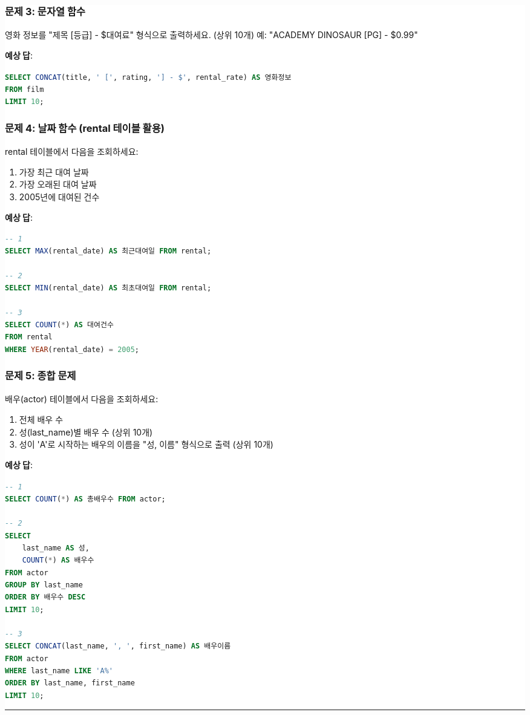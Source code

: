 ### 문제 3: 문자열 함수

영화 정보를 "제목 [등급] - $대여료" 형식으로 출력하세요. (상위 10개)
예: "ACADEMY DINOSAUR [PG] - $0.99"

**예상 답**:
```sql
SELECT CONCAT(title, ' [', rating, '] - $', rental_rate) AS 영화정보
FROM film
LIMIT 10;
```

### 문제 4: 날짜 함수 (rental 테이블 활용)

rental 테이블에서 다음을 조회하세요:
1. 가장 최근 대여 날짜
2. 가장 오래된 대여 날짜
3. 2005년에 대여된 건수

**예상 답**:
```sql
-- 1
SELECT MAX(rental_date) AS 최근대여일 FROM rental;

-- 2
SELECT MIN(rental_date) AS 최초대여일 FROM rental;

-- 3
SELECT COUNT(*) AS 대여건수
FROM rental
WHERE YEAR(rental_date) = 2005;
```

### 문제 5: 종합 문제

배우(actor) 테이블에서 다음을 조회하세요:
1. 전체 배우 수
2. 성(last_name)별 배우 수 (상위 10개)
3. 성이 'A'로 시작하는 배우의 이름을 "성, 이름" 형식으로 출력 (상위 10개)

**예상 답**:
```sql
-- 1
SELECT COUNT(*) AS 총배우수 FROM actor;

-- 2
SELECT
    last_name AS 성,
    COUNT(*) AS 배우수
FROM actor
GROUP BY last_name
ORDER BY 배우수 DESC
LIMIT 10;

-- 3
SELECT CONCAT(last_name, ', ', first_name) AS 배우이름
FROM actor
WHERE last_name LIKE 'A%'
ORDER BY last_name, first_name
LIMIT 10;
```

---